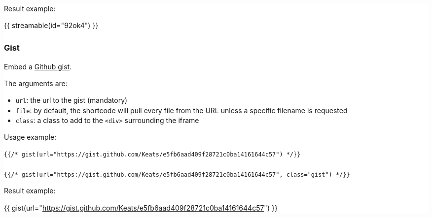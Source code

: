 Result example:

{{ streamable(id="92ok4") }}

### Gist
Embed a [Github gist](https://gist.github.com).

The arguments are:

- `url`: the url to the gist (mandatory)
- `file`: by default, the shortcode will pull every file from the URL unless a specific filename is requested
- `class`: a class to add to the `<div>` surrounding the iframe

Usage example:

```md
{{/* gist(url="https://gist.github.com/Keats/e5fb6aad409f28721c0ba14161644c57") */}}

{{/* gist(url="https://gist.github.com/Keats/e5fb6aad409f28721c0ba14161644c57", class="gist") */}}
```

Result example:

{{ gist(url="https://gist.github.com/Keats/e5fb6aad409f28721c0ba14161644c57") }}
